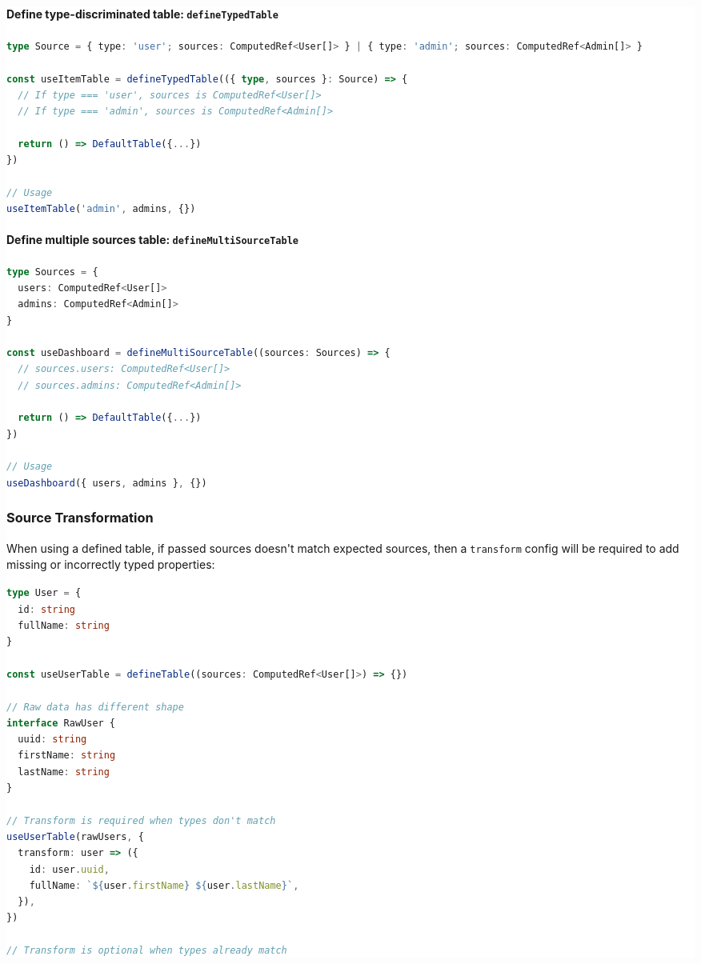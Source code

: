#### Define type-discriminated table: `defineTypedTable`

```typescript
type Source = { type: 'user'; sources: ComputedRef<User[]> } | { type: 'admin'; sources: ComputedRef<Admin[]> }

const useItemTable = defineTypedTable(({ type, sources }: Source) => {
  // If type === 'user', sources is ComputedRef<User[]>
  // If type === 'admin', sources is ComputedRef<Admin[]>

  return () => DefaultTable({...})
})

// Usage
useItemTable('admin', admins, {})
```

#### Define multiple sources table: `defineMultiSourceTable`

```typescript
type Sources = {
  users: ComputedRef<User[]>
  admins: ComputedRef<Admin[]>
}

const useDashboard = defineMultiSourceTable((sources: Sources) => {
  // sources.users: ComputedRef<User[]>
  // sources.admins: ComputedRef<Admin[]>

  return () => DefaultTable({...})
})

// Usage
useDashboard({ users, admins }, {})
```

### Source Transformation

When using a defined table, if passed sources doesn't match expected sources, then a `transform` config will be required to add missing or incorrectly typed properties:

```typescript
type User = {
  id: string
  fullName: string
}

const useUserTable = defineTable((sources: ComputedRef<User[]>) => {})

// Raw data has different shape
interface RawUser {
  uuid: string
  firstName: string
  lastName: string
}

// Transform is required when types don't match
useUserTable(rawUsers, {
  transform: user => ({
    id: user.uuid,
    fullName: `${user.firstName} ${user.lastName}`,
  }),
})

// Transform is optional when types already match
```